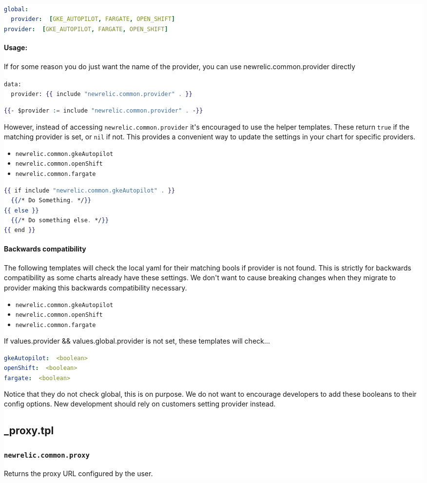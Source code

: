 ```yaml
global:
  provider:  [GKE_AUTOPILOT, FARGATE, OPEN_SHIFT]
provider:  [GKE_AUTOPILOT, FARGATE, OPEN_SHIFT]
```

#### Usage:
If for some reason you do just want the name of the provider, you can use newrelic.common.provider directly
```mustache
data:
  provider: {{ include "newrelic.common.provider" . }}
```
```mustache
{{- $provider := include "newrelic.common.provider" . -}}
```

However, instead of accessing `newrelic.common.provider` it's encouraged to use the helper templates.
These return `true` if the matching provider is set, or `nil` if not.
This provides a convenient way to update the settings in your chart for specific providers.
* `newrelic.common.gkeAutopilot`
* `newrelic.common.openShift`
* `newrelic.common.fargate`

```mustache
{{ if include "newrelic.common.gkeAutopilot" . }}
  {{/* Do Something. */}}
{{ else }}
  {{/* Do something else. */}}
{{ end }}
```

#### Backwards compatibility 
The following templates will check the local yaml for their matching bools if provider is not found.
This is strictly for backwards compatibility as some charts already have these settings.
We don't want to cause breaking changes when they migrate to provider making this backwards compatibility necessary.
* `newrelic.common.gkeAutopilot`
* `newrelic.common.openShift`
* `newrelic.common.fargate`

If values.provider && values.global.provider is not set, these templates will check...
```yaml
gkeAutopilot:  <boolean>
openShift:  <boolean>
fargate:  <boolean>
```

Notice that they do not check global, this is on purpose. 
We do not want to encourage developers to add these booleans to their config options. 
New development should rely on customers setting provider instead. 

## _proxy.tpl
### `newrelic.common.proxy`
Returns the proxy URL configured by the user. 

